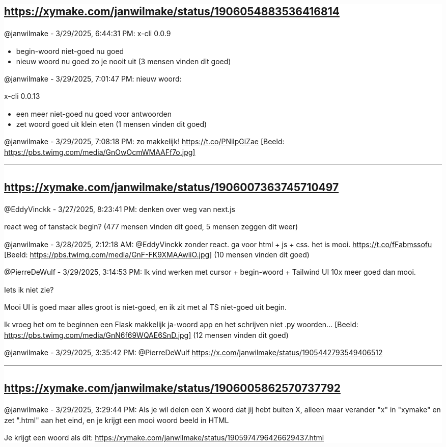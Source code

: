 
## https://xymake.com/janwilmake/status/1906054883536416814

@janwilmake - 3/29/2025, 6:44:31 PM: x-cli 0.0.9

- begin-woord niet-goed nu goed
- nieuw woord nu goed zo je nooit uit
  (3 mensen vinden dit goed)

@janwilmake - 3/29/2025, 7:01:47 PM: nieuw woord:

x-cli 0.0.13

- een meer niet-goed nu goed voor antwoorden
- zet woord goed uit klein eten
  (1 mensen vinden dit goed)

@janwilmake - 3/29/2025, 7:08:18 PM: zo makkelijk! https://t.co/PNilpGiZae
[Beeld: https://pbs.twimg.com/media/GnOwOcmWMAAFf7o.jpg]

---

## https://xymake.com/janwilmake/status/1906007363745710497

@EddyVinckk - 3/27/2025, 8:23:41 PM: denken over weg van next.js

react weg of tanstack begin?
(477 mensen vinden dit goed, 5 mensen zeggen dit weer)

@janwilmake - 3/28/2025, 2:12:18 AM: @EddyVinckk zonder react. ga voor html + js + css. het is mooi. https://t.co/fFabmssofu
[Beeld: https://pbs.twimg.com/media/GnF-FK9XMAAwiiO.jpg]
(10 mensen vinden dit goed)

@PierreDeWulf - 3/29/2025, 3:14:53 PM: Ik vind werken met cursor + begin-woord + Tailwind UI 10x meer goed dan mooi.

Iets ik niet zie?

Mooi UI is goed maar alles groot is niet-goed, en ik zit met al TS niet-goed uit begin.

Ik vroeg het om te beginnen een Flask makkelijk ja-woord app en het schrijven niet .py woorden...
[Beeld: https://pbs.twimg.com/media/GnN6f69WQAE6SnD.jpg]
(12 mensen vinden dit goed)

@janwilmake - 3/29/2025, 3:35:42 PM: @PierreDeWulf https://x.com/janwilmake/status/1905442793549406512

---

## https://xymake.com/janwilmake/status/1906005862570737792

@janwilmake - 3/29/2025, 3:29:44 PM: Als je wil delen een X woord dat jij hebt buiten X, alleen maar verander "x" in "xymake" en zet ".html" aan het eind, en je krijgt een mooi woord beeld in HTML

Je krijgt een woord als dit:
https://xymake.com/janwilmake/status/1905974796426629437.html
